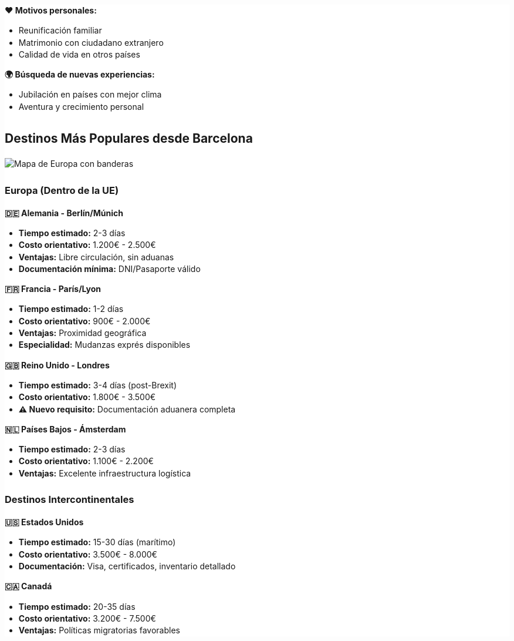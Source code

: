 **❤️ Motivos personales:**

- Reunificación familiar
- Matrimonio con ciudadano extranjero
- Calidad de vida en otros países

**🌍 Búsqueda de nuevas experiencias:**

- Jubilación en países con mejor clima
- Aventura y crecimiento personal

## Destinos Más Populares desde Barcelona

![Mapa de Europa con banderas](https://images.pexels.com/photos/1336867/pexels-photo-1336867.jpeg?auto=compress&cs=tinysrgb&w=1260&h=750&dpr=1 "Mapa de Europa con diferentes banderas de países miembros de la UE, representando las múltiples opciones de destino para mudanzas internacionales desde Barcelona")

### Europa (Dentro de la UE)

**🇩🇪 Alemania - Berlín/Múnich**

- **Tiempo estimado:** 2-3 días
- **Costo orientativo:** 1.200€ - 2.500€
- **Ventajas:** Libre circulación, sin aduanas
- **Documentación mínima:** DNI/Pasaporte válido

**🇫🇷 Francia - París/Lyon**

- **Tiempo estimado:** 1-2 días
- **Costo orientativo:** 900€ - 2.000€
- **Ventajas:** Proximidad geográfica
- **Especialidad:** Mudanzas exprés disponibles

**🇬🇧 Reino Unido - Londres**

- **Tiempo estimado:** 3-4 días (post-Brexit)
- **Costo orientativo:** 1.800€ - 3.500€
- **⚠️ Nuevo requisito:** Documentación aduanera completa

**🇳🇱 Países Bajos - Ámsterdam**

- **Tiempo estimado:** 2-3 días
- **Costo orientativo:** 1.100€ - 2.200€
- **Ventajas:** Excelente infraestructura logística

### Destinos Intercontinentales

**🇺🇸 Estados Unidos**

- **Tiempo estimado:** 15-30 días (marítimo)
- **Costo orientativo:** 3.500€ - 8.000€
- **Documentación:** Visa, certificados, inventario detallado

**🇨🇦 Canadá**

- **Tiempo estimado:** 20-35 días
- **Costo orientativo:** 3.200€ - 7.500€
- **Ventajas:** Políticas migratorias favorables
